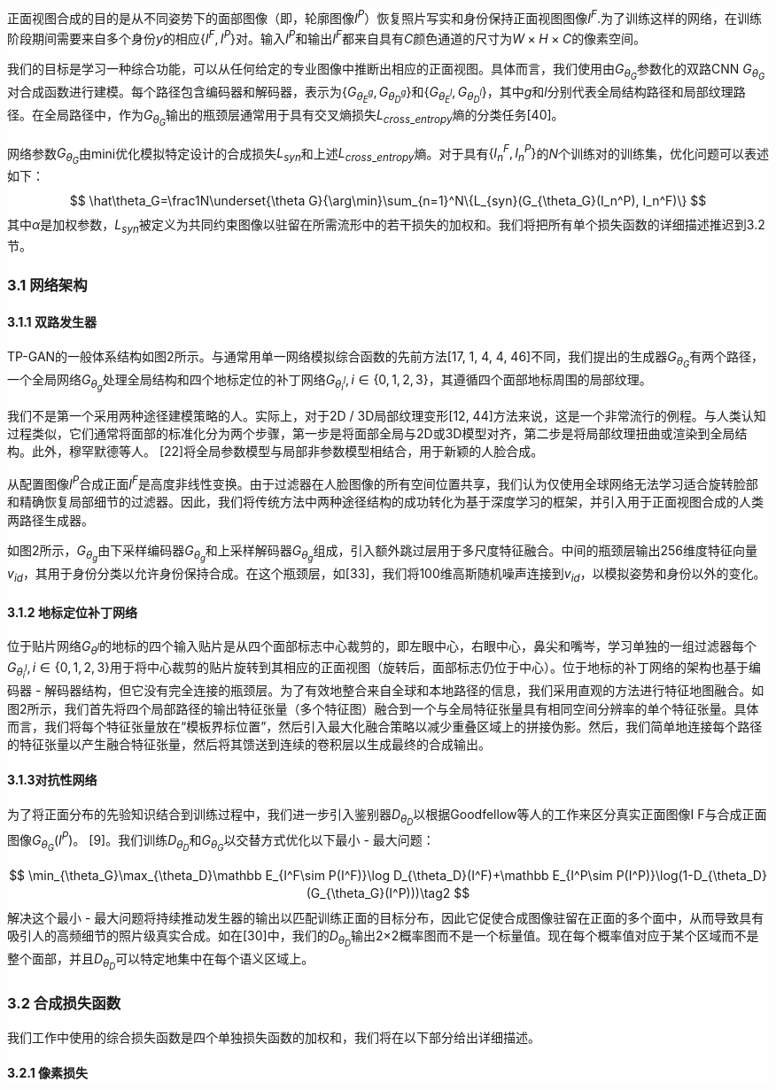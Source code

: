 
正面视图合成的目的是从不同姿势下的面部图像（即，轮廓图像$I^P$）恢复照片写实和身份保持正面视图图像$I^F$.为了训练这样的网络，在训练阶段期间需要来自多个身份$y$的相应$\{I^F, I^P\}$对。输入$I^P$和输出$I^F$都来自具有$C$颜色通道的尺寸为$W\times H\times C$的像素空间。

我们的目标是学习一种综合功能，可以从任何给定的专业图像中推断出相应的正面视图。具体而言，我们使用由$G_{\theta_G}$参数化的双路CNN $G_{\theta_G}$对合成函数进行建模。每个路径包含编码器和解码器，表示为$\{G_{\theta_E^g}, G_{\theta_D^g}\}$和$\{G_{\theta_E^l}, G_{\theta_D^l}\}$，其中$g$和$l$分别代表全局结构路径和局部纹理路径。在全局路径中，作为$G_{\theta_G}$输出的瓶颈层通常用于具有交叉熵损失$L_{cross\_entropy}$熵的分类任务[40]。

网络参数$G_{\theta_G}$由mini优化模拟特定设计的合成损失$L_{syn}$和上述$L_{cross\_entropy}$熵。对于具有$\{I_n^F, I_n^P\}$的$N$个训练对的训练集，优化问题可以表述如下：
$$
\hat\theta_G=\frac1N\underset{\theta G}{\arg\min}\sum_{n=1}^N\{L_{syn}(G_{\theta_G}(I_n^P), I_n^F)\}
$$
其中$\alpha$是加权参数，$L_{syn}$被定义为共同约束图像以驻留在所需流形中的若干损失的加权和。我们将把所有单个损失函数的详细描述推迟到3.2节。

### 3.1 网络架构

#### 3.1.1 双路发生器

TP-GAN的一般体系结构如图2所示。与通常用单一网络模拟综合函数的先前方法[17, 1, 4, 4, 46]不同，我们提出的生成器$G_{\theta_G}$有两个路径，一个全局网络$G_{\theta_g}$处理全局结构和四个地标定位的补丁网络$G_{\theta_i^l}, i\in\{0, 1, 2, 3\}$，其遵循四个面部地标周围的局部纹理。

我们不是第一个采用两种途径建模策略的人。实际上，对于2D / 3D局部纹理变形[12, 44]方法来说，这是一个非常流行的例程。与人类认知过程类似，它们通常将面部的标准化分为两个步骤，第一步是将面部全局与2D或3D模型对齐，第二步是将局部纹理扭曲或渲染到全局结构。此外，穆罕默德等人。 [22]将全局参数模型与局部非参数模型相结合，用于新颖的人脸合成。

从配置图像$I^P$合成正面$I^F$是高度非线性变换。由于过滤器在人脸图像的所有空间位置共享，我们认为仅使用全球网络无法学习适合旋转脸部和精确恢复局部细节的过滤器。因此，我们将传统方法中两种途径结构的成功转化为基于深度学习的框架，并引入用于正面视图合成的人类两路径生成器。

如图2所示，$G_{\theta_g}$由下采样编码器$G_{\theta_g}$和上采样解码器$G_{\theta_g}$组成，引入额外跳过层用于多尺度特征融合。中间的瓶颈层输出256维度特征向量$v_{id}$，其用于身份分类以允许身份保持合成。在这个瓶颈层，如[33]，我们将100维高斯随机噪声连接到$v_{id}$，以模拟姿势和身份以外的变化。

#### 3.1.2 地标定位补丁网络

位于贴片网络$G_{\theta^l}$的地标的四个输入贴片是从四个面部标志中心裁剪的，即左眼中心，右眼中心，鼻尖和嘴岑，学习单独的一组过滤器每个$G_{\theta_i^l}, i\in\{0, 1, 2, 3\}$用于将中心裁剪的贴片旋转到其相应的正面视图（旋转后，面部标志仍位于中心）。位于地标的补丁网络的架构也基于编码器 - 解码器结构，但它没有完全连接的瓶颈层。为了有效地整合来自全球和本地路径的信息，我们采用直观的方法进行特征地图融合。如图2所示，我们首先将四个局部路径的输出特征张量（多个特征图）融合到一个与全局特征张量具有相同空间分辨率的单个特征张量。具体而言，我们将每个特征张量放在“模板界标位置”，然后引入最大化融合策略以减少重叠区域上的拼接伪影。然后，我们简单地连接每个路径的特征张量以产生融合特征张量，然后将其馈送到连续的卷积层以生成最终的合成输出。

#### 3.1.3对抗性网络

为了将正面分布的先验知识结合到训练过程中，我们进一步引入鉴别器$D_{\theta_D}$以根据Goodfellow等人的工作来区分真实正面图像I F与合成正面图像$G_{\theta_G}(I^P)$。 [9]。我们训练$D_{\theta_D}$和$G_{\theta_G}$以交替方式优化以下最小 - 最大问题：

$$
\min_{\theta_G}\max_{\theta_D}\mathbb E_{I^F\sim P(I^F)}\log D_{\theta_D}(I^F)+\mathbb E_{I^P\sim P(I^P)}\log(1-D_{\theta_D}(G_{\theta_G}(I^P)))\tag2
$$
解决这个最小 - 最大问题将持续推动发生器的输出以匹配训练正面的目标分布，因此它促使合成图像驻留在正面的多个面中，从而导致具有吸引人的高频细节的照片级真实合成。如在[30]中，我们的$D_{\theta_D}$输出2×2概率图而不是一个标量值。现在每个概率值对应于某个区域而不是整个面部，并且$D_{\theta_D}$可以特定地集中在每个语义区域上。

### 3.2 合成损失函数

我们工作中使用的综合损失函数是四个单独损失函数的加权和，我们将在以下部分给出详细描述。

#### 3.2.1 像素损失
